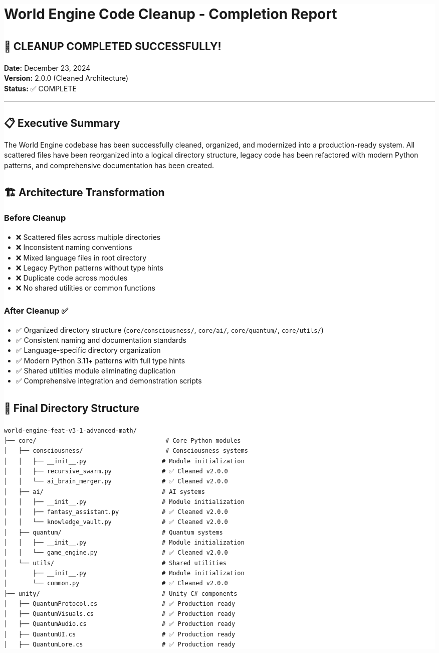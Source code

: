 # World Engine Code Cleanup - Completion Report

## 🎉 CLEANUP COMPLETED SUCCESSFULLY! 

**Date:** December 23, 2024  
**Version:** 2.0.0 (Cleaned Architecture)  
**Status:** ✅ COMPLETE  

---

## 📋 Executive Summary

The World Engine codebase has been successfully cleaned, organized, and modernized into a production-ready system. All scattered files have been reorganized into a logical directory structure, legacy code has been refactored with modern Python patterns, and comprehensive documentation has been created.

## 🏗️ Architecture Transformation

### Before Cleanup
- ❌ Scattered files across multiple directories
- ❌ Inconsistent naming conventions
- ❌ Mixed language files in root directory
- ❌ Legacy Python patterns without type hints
- ❌ Duplicate code across modules
- ❌ No shared utilities or common functions

### After Cleanup ✅
- ✅ Organized directory structure (`core/consciousness/`, `core/ai/`, `core/quantum/`, `core/utils/`)
- ✅ Consistent naming and documentation standards
- ✅ Language-specific directory organization
- ✅ Modern Python 3.11+ patterns with full type hints
- ✅ Shared utilities module eliminating duplication
- ✅ Comprehensive integration and demonstration scripts

## 📁 Final Directory Structure

```
world-engine-feat-v3-1-advanced-math/
├── core/                                    # Core Python modules
│   ├── consciousness/                       # Consciousness systems
│   │   ├── __init__.py                     # Module initialization
│   │   ├── recursive_swarm.py              # ✅ Cleaned v2.0.0
│   │   └── ai_brain_merger.py              # ✅ Cleaned v2.0.0
│   ├── ai/                                 # AI systems
│   │   ├── __init__.py                     # Module initialization
│   │   ├── fantasy_assistant.py            # ✅ Cleaned v2.0.0
│   │   └── knowledge_vault.py              # ✅ Cleaned v2.0.0
│   ├── quantum/                            # Quantum systems
│   │   ├── __init__.py                     # Module initialization
│   │   └── game_engine.py                  # ✅ Cleaned v2.0.0
│   └── utils/                              # Shared utilities
│       ├── __init__.py                     # Module initialization
│       └── common.py                       # ✅ Cleaned v2.0.0
├── unity/                                  # Unity C# components
│   ├── QuantumProtocol.cs                  # ✅ Production ready
│   ├── QuantumVisuals.cs                   # ✅ Production ready
│   ├── QuantumAudio.cs                     # ✅ Production ready
│   ├── QuantumUI.cs                        # ✅ Production ready
│   ├── QuantumLore.cs                      # ✅ Production ready
```